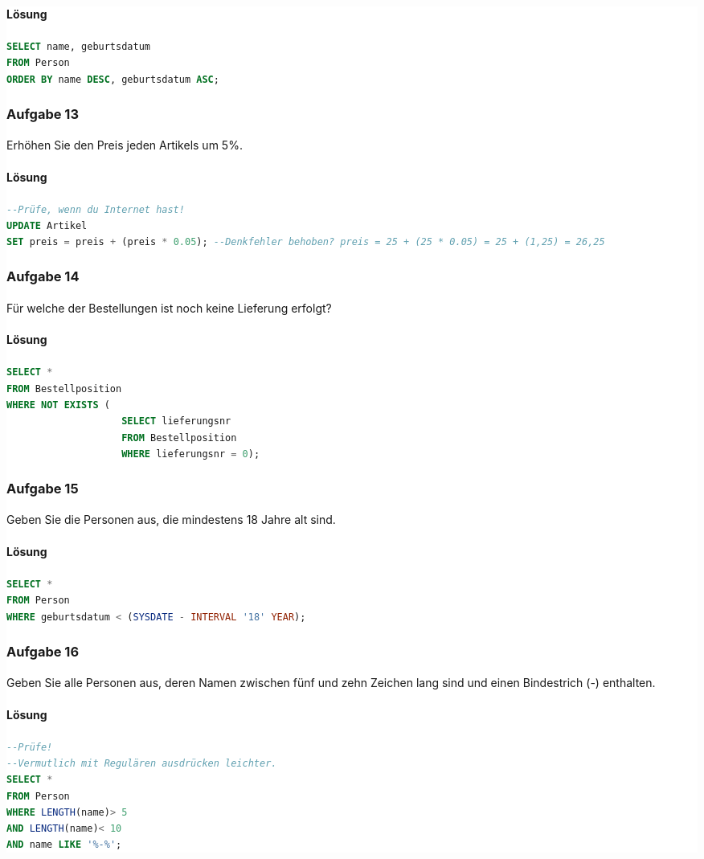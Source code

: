 #### Lösung
```sql
SELECT name, geburtsdatum
FROM Person
ORDER BY name DESC, geburtsdatum ASC;
```

### Aufgabe 13
Erhöhen Sie den Preis jeden Artikels um 5%.

#### Lösung
```sql
--Prüfe, wenn du Internet hast!
UPDATE Artikel
SET preis = preis + (preis * 0.05); --Denkfehler behoben? preis = 25 + (25 * 0.05) = 25 + (1,25) = 26,25 
```


### Aufgabe 14
Für welche der Bestellungen ist noch keine Lieferung erfolgt?

#### Lösung
```sql
SELECT *
FROM Bestellposition
WHERE NOT EXISTS (
					SELECT lieferungsnr 
					FROM Bestellposition 
					WHERE lieferungsnr = 0);
```
### Aufgabe 15
Geben Sie die Personen aus, die mindestens 18 Jahre alt sind.

#### Lösung
```sql
SELECT *
FROM Person
WHERE geburtsdatum < (SYSDATE - INTERVAL '18' YEAR);
```

### Aufgabe 16
Geben Sie alle Personen aus, deren Namen zwischen fünf und zehn Zeichen lang sind und einen Bindestrich (-) enthalten.

#### Lösung
```sql
--Prüfe!
--Vermutlich mit Regulären ausdrücken leichter.
SELECT *
FROM Person
WHERE LENGTH(name)> 5
AND LENGTH(name)< 10
AND name LIKE '%-%';
```

